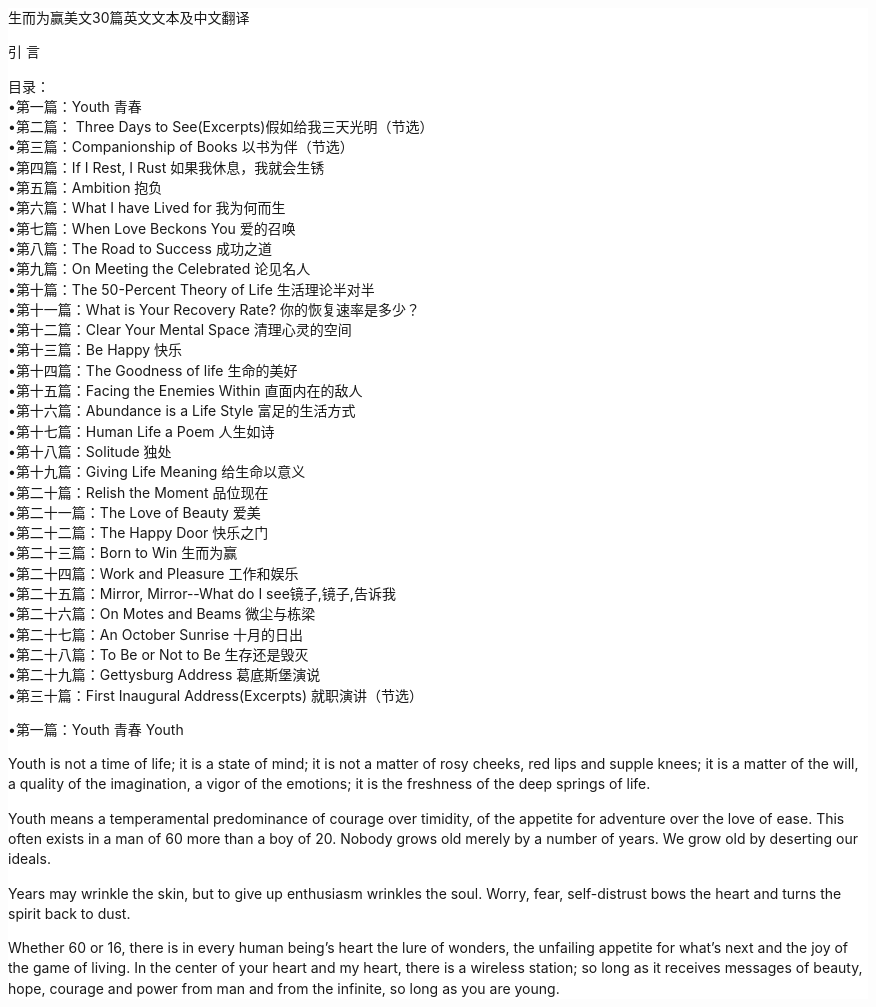 生而为赢美文30篇英文文本及中文翻译

引 言

目录：   
•第一篇：Youth 青春    
•第二篇： Three Days to See(Excerpts)假如给我三天光明（节选）     
•第三篇：Companionship of Books 以书为伴（节选）     
•第四篇：If I Rest, I Rust 如果我休息，我就会生锈    
•第五篇：Ambition 抱负    
•第六篇：What I have Lived for 我为何而生    
•第七篇：When Love Beckons You 爱的召唤    
•第八篇：The Road to Success 成功之道    
•第九篇：On Meeting the Celebrated 论见名人    
•第十篇：The 50-Percent Theory of Life 生活理论半对半    
•第十一篇：What is Your Recovery Rate? 你的恢复速率是多少？    
•第十二篇：Clear Your Mental Space 清理心灵的空间    
•第十三篇：Be Happy 快乐    
•第十四篇：The Goodness of life 生命的美好    
•第十五篇：Facing the Enemies Within 直面内在的敌人    
•第十六篇：Abundance is a Life Style 富足的生活方式    
•第十七篇：Human Life a Poem 人生如诗    
•第十八篇：Solitude 独处    
•第十九篇：Giving Life Meaning 给生命以意义       
•第二十篇：Relish the Moment 品位现在       
•第二十一篇：The Love of Beauty 爱美       
•第二十二篇：The Happy Door 快乐之门       
•第二十三篇：Born to Win 生而为赢       
•第二十四篇：Work and Pleasure 工作和娱乐    
•第二十五篇：Mirror, Mirror--What do I see镜子,镜子,告诉我    
•第二十六篇：On Motes and Beams 微尘与栋梁    
•第二十七篇：An October Sunrise 十月的日出    
•第二十八篇：To Be or Not to Be 生存还是毁灭    
•第二十九篇：Gettysburg Address 葛底斯堡演说    
•第三十篇：First Inaugural Address(Excerpts) 就职演讲（节选）    
 
•第一篇：Youth 青春 
Youth

Youth is not a time of life; it is a state of mind; it is not a matter of rosy cheeks, red lips and supple knees; it is a matter of the will, a quality of the imagination, a vigor of the emotions; it is the freshness of the deep springs of life.

Youth means a temperamental predominance of courage over timidity, of the appetite for adventure over the love of ease. This often exists in a man of 60 more than a boy of 20. Nobody grows old merely by a number of years. We grow old by deserting our ideals.

Years may wrinkle the skin, but to give up enthusiasm wrinkles the soul. Worry, fear, self-distrust bows the heart and turns the spirit back to dust.

Whether 60 or 16, there is in every human being’s heart the lure of wonders, the unfailing appetite for what’s next and the joy of the game of living. In the center of your heart and my heart, there is a wireless station; so long as it receives messages of beauty, hope, courage and power from man and from the infinite, so long as you are young. 
